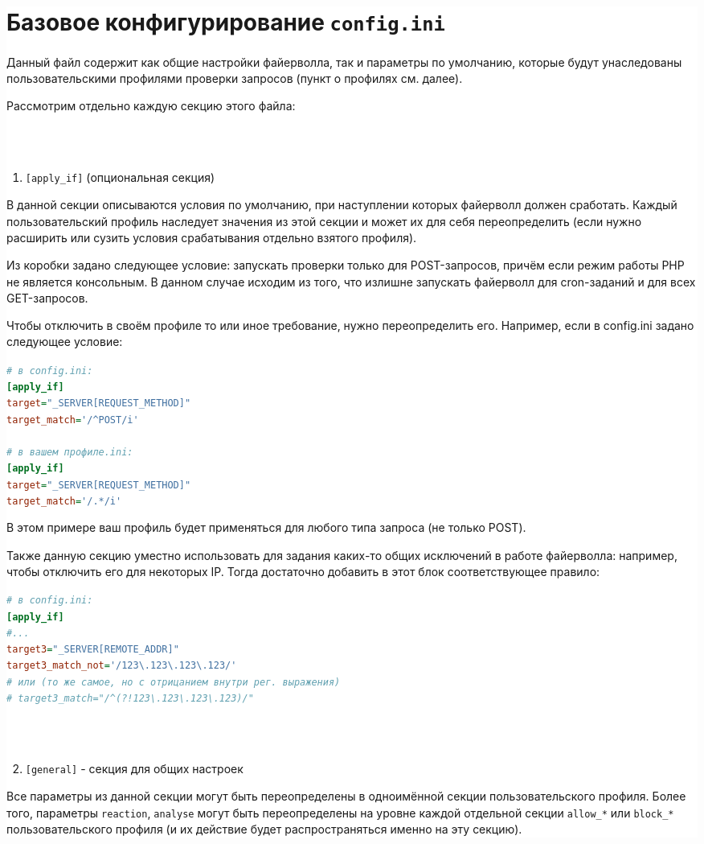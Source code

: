 # Базовое конфигурирование `config.ini` #
Данный файл содержит как общие настройки файерволла, так и параметры по умолчанию, которые будут унаследованы пользовательскими профилями проверки запросов (пункт о профилях см. далее).

Рассмотрим отдельно каждую секцию этого файла:

<br>
<br>

1. `[apply_if]` (опциональная секция)

В данной секции описываются условия по умолчанию, при наступлении которых файерволл должен сработать. Каждый пользовательский профиль наследует значения из этой секции и может их для себя переопределить (если нужно расширить или сузить условия срабатывания отдельно взятого профиля).

Из коробки задано следующее условие: запускать проверки только для POST-запросов, причём если режим работы PHP не является консольным. В данном случае исходим из того, что излишне запускать файерволл для cron-заданий и для всех GET-запросов.

Чтобы отключить в своём профиле то или иное требование, нужно переопределить его. Например, если в config.ini задано следующее условие:

```ini
# в config.ini:
[apply_if]
target="_SERVER[REQUEST_METHOD]"
target_match='/^POST/i'

# в вашем профиле.ini:
[apply_if]
target="_SERVER[REQUEST_METHOD]"
target_match='/.*/i'
```
В этом примере ваш профиль будет применяться для любого типа запроса (не только POST).

Также данную секцию уместно использовать для задания каких-то общих исключений в работе файерволла: например, чтобы отключить его для некоторых IP. Тогда достаточно добавить в этот блок соответствующее правило:
```ini
# в config.ini:
[apply_if]
#...
target3="_SERVER[REMOTE_ADDR]"
target3_match_not='/123\.123\.123\.123/'
# или (то же самое, но с отрицанием внутри рег. выражения)
# target3_match="/^(?!123\.123\.123\.123)/"
```

<br>
<br>

2. `[general]` - секция для общих настроек

Все параметры из данной секции могут быть переопределены в одноимённой секции пользовательского профиля. Более того, параметры `reaction`, `analyse` могут быть переопределены на уровне каждой отдельной секции `allow_*` или `block_*` пользовательского профиля (и их действие будет распространяться именно на эту секцию).
